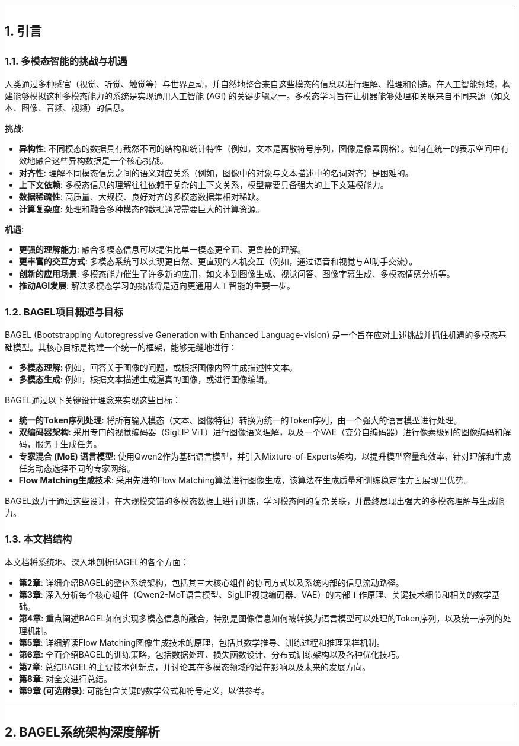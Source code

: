
---

## 1. 引言

### 1.1. 多模态智能的挑战与机遇

人类通过多种感官（视觉、听觉、触觉等）与世界互动，并自然地整合来自这些模态的信息以进行理解、推理和创造。在人工智能领域，构建能够模拟这种多模态能力的系统是实现通用人工智能 (AGI) 的关键步骤之一。多模态学习旨在让机器能够处理和关联来自不同来源（如文本、图像、音频、视频）的信息。

**挑战**:
*   **异构性**: 不同模态的数据具有截然不同的结构和统计特性（例如，文本是离散符号序列，图像是像素网格）。如何在统一的表示空间中有效地融合这些异构数据是一个核心挑战。
*   **对齐性**: 理解不同模态信息之间的语义对应关系（例如，图像中的对象与文本描述中的名词对齐）是困难的。
*   **上下文依赖**: 多模态信息的理解往往依赖于复杂的上下文关系，模型需要具备强大的上下文建模能力。
*   **数据稀疏性**: 高质量、大规模、良好对齐的多模态数据集相对稀缺。
*   **计算复杂度**: 处理和融合多种模态的数据通常需要巨大的计算资源。

**机遇**:
*   **更强的理解能力**: 融合多模态信息可以提供比单一模态更全面、更鲁棒的理解。
*   **更丰富的交互方式**: 多模态系统可以实现更自然、更直观的人机交互（例如，通过语音和视觉与AI助手交流）。
*   **创新的应用场景**: 多模态能力催生了许多新的应用，如文本到图像生成、视觉问答、图像字幕生成、多模态情感分析等。
*   **推动AGI发展**: 解决多模态学习的挑战将是迈向更通用人工智能的重要一步。

### 1.2. BAGEL项目概述与目标

BAGEL (Bootstrapping Autoregressive Generation with Enhanced Language-vision) 是一个旨在应对上述挑战并抓住机遇的多模态基础模型。其核心目标是构建一个统一的框架，能够无缝地进行：
*   **多模态理解**: 例如，回答关于图像的问题，或根据图像内容生成描述性文本。
*   **多模态生成**: 例如，根据文本描述生成逼真的图像，或进行图像编辑。

BAGEL通过以下关键设计理念来实现这些目标：
*   **统一的Token序列处理**: 将所有输入模态（文本、图像特征）转换为统一的Token序列，由一个强大的语言模型进行处理。
*   **双编码器架构**: 采用专门的视觉编码器（SigLIP ViT）进行图像语义理解，以及一个VAE（变分自编码器）进行像素级别的图像编码和解码，服务于生成任务。
*   **专家混合 (MoE) 语言模型**: 使用Qwen2作为基础语言模型，并引入Mixture-of-Experts架构，以提升模型容量和效率，针对理解和生成任务动态选择不同的专家网络。
*   **Flow Matching生成技术**: 采用先进的Flow Matching算法进行图像生成，该算法在生成质量和训练稳定性方面展现出优势。

BAGEL致力于通过这些设计，在大规模交错的多模态数据上进行训练，学习模态间的复杂关联，并最终展现出强大的多模态理解与生成能力。

### 1.3. 本文档结构

本文档将系统地、深入地剖析BAGEL的各个方面：
*   **第2章**: 详细介绍BAGEL的整体系统架构，包括其三大核心组件的协同方式以及系统内部的信息流动路径。
*   **第3章**: 深入分析每个核心组件（Qwen2-MoT语言模型、SigLIP视觉编码器、VAE）的内部工作原理、关键技术细节和相关的数学基础。
*   **第4章**: 重点阐述BAGEL如何实现多模态信息的融合，特别是图像信息如何被转换为语言模型可以处理的Token序列，以及统一序列的处理机制。
*   **第5章**: 详细解读Flow Matching图像生成技术的原理，包括其数学推导、训练过程和推理采样机制。
*   **第6章**: 全面介绍BAGEL的训练策略，包括数据处理、损失函数设计、分布式训练架构以及各种优化技巧。
*   **第7章**: 总结BAGEL的主要技术创新点，并讨论其在多模态领域的潜在影响以及未来的发展方向。
*   **第8章**: 对全文进行总结。
*   **第9章 (可选附录)**: 可能包含关键的数学公式和符号定义，以供参考。

---

## 2. BAGEL系统架构深度解析
